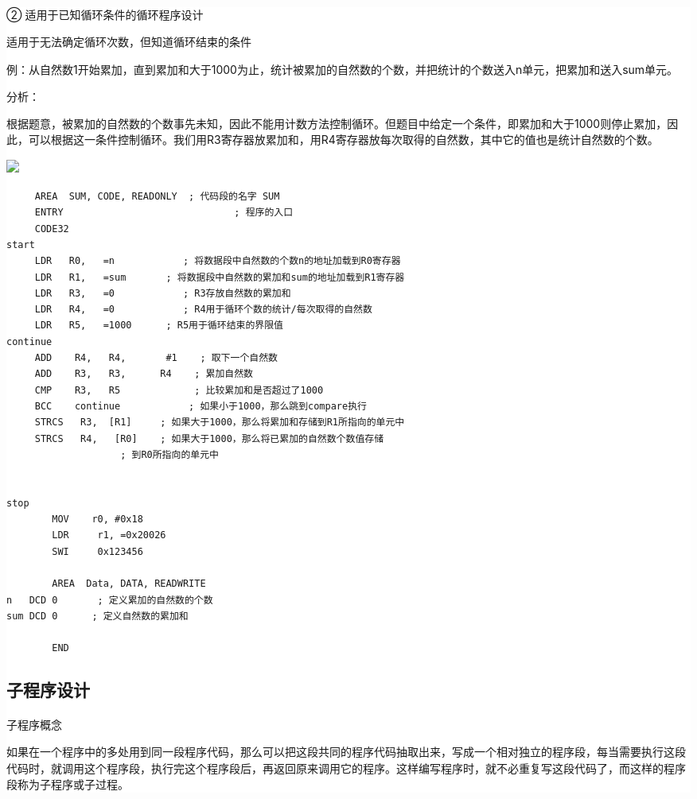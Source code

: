② 适用于已知循环条件的循环程序设计

适用于无法确定循环次数，但知道循环结束的条件

例：从自然数1开始累加，直到累加和大于1000为止，统计被累加的自然数的个数，并把统计的个数送入n单元，把累加和送入sum单元。 

分析：

根据题意，被累加的自然数的个数事先未知，因此不能用计数方法控制循环。但题目中给定一个条件，即累加和大于1000则停止累加，因此，可以根据这一条件控制循环。我们用R3寄存器放累加和，用R4寄存器放每次取得的自然数，其中它的值也是统计自然数的个数。 

![](https://raw.githubusercontent.com/timerring/picgo/master/picbed/image-20221230105902531.png)

```assembly
     AREA  SUM, CODE, READONLY	; 代码段的名字 SUM
     ENTRY                   			; 程序的入口
     CODE32
start
     LDR   R0,   =n            ; 将数据段中自然数的个数n的地址加载到R0寄存器
     LDR   R1,   =sum       ; 将数据段中自然数的累加和sum的地址加载到R1寄存器
     LDR   R3,   =0            ; R3存放自然数的累加和
     LDR   R4,   =0            ; R4用于循环个数的统计/每次取得的自然数
     LDR   R5,   =1000      ; R5用于循环结束的界限值
continue
     ADD	R4,   R4,	    #1    ; 取下一个自然数
     ADD	R3,   R3,	   R4    ; 累加自然数
     CMP	R3,   R5             ; 比较累加和是否超过了1000
     BCC	continue            ; 如果小于1000，那么跳到compare执行
     STRCS   R3,  [R1]     ; 如果大于1000，那么将累加和存储到R1所指向的单元中
     STRCS   R4,   [R0]    ; 如果大于1000，那么将已累加的自然数个数值存储
		            ; 到R0所指向的单元中 


stop
        MOV    r0, #0x18
        LDR     r1, =0x20026			
        SWI     0x123456 
     		
        AREA  Data, DATA, READWRITE
n	DCD	0	    ; 定义累加的自然数的个数
sum	DCD	0 	   ; 定义自然数的累加和

        END

```



## 子程序设计

子程序概念 

如果在一个程序中的多处用到同一段程序代码，那么可以把这段共同的程序代码抽取出来，写成一个相对独立的程序段，每当需要执行这段代码时，就调用这个程序段，执行完这个程序段后，再返回原来调用它的程序。这样编写程序时，就不必重复写这段代码了，而这样的程序段称为子程序或子过程。 
